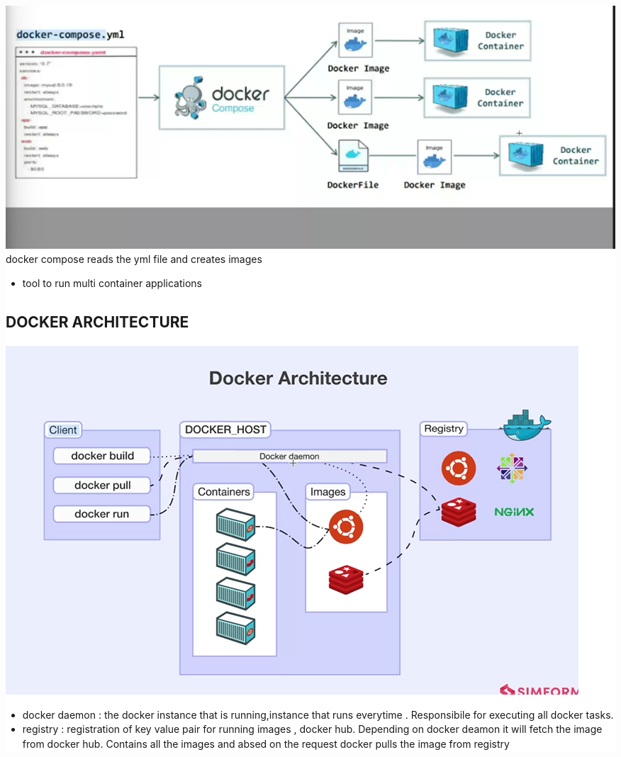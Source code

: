 ![alt text](image-45.png)
docker compose reads the yml file and creates images 
- tool to run multi container applications 


## DOCKER ARCHITECTURE 

![alt text](image-46.png)
- docker daemon : the docker instance that is running,instance that runs everytime . Responsibile for executing all docker tasks.
- registry : registration of key value pair for running images , docker hub. Depending on docker deamon it will fetch the image from docker hub.
Contains all the images and absed on the request docker pulls the image from registry